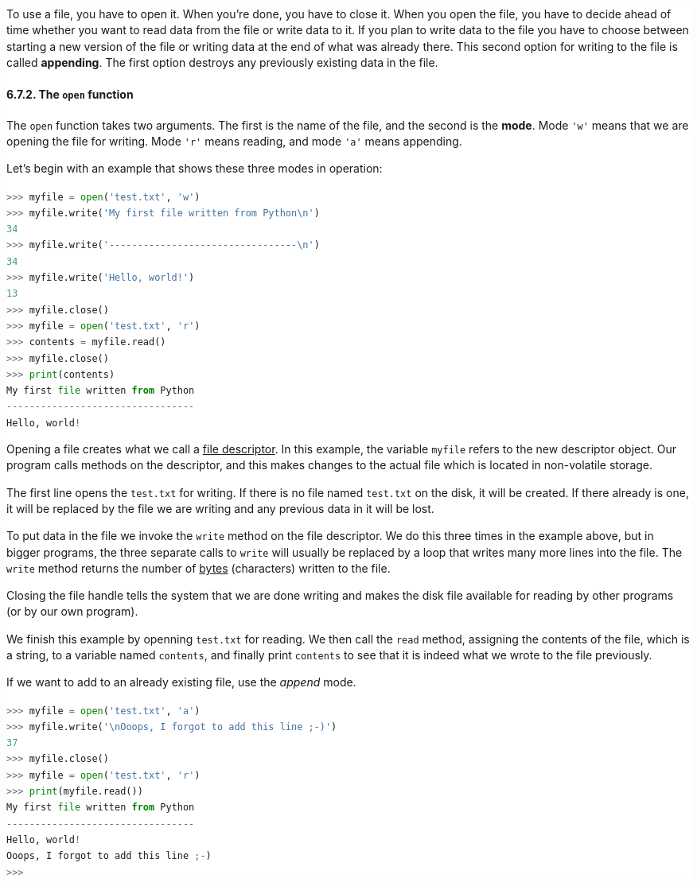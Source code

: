 To use a file, you have to open it. When you’re done, you have to close it. When you open the file, you have to decide ahead of time whether you want to read data from the file or write data to it. If you plan to write data to the file you have to choose between starting a new version of the file or writing data at the end of what was already there. This second option for writing to the file is called **appending**. The first option destroys any previously existing data in the file.

#### 6.7.2. The `open` function

The `open` function takes two arguments. The first is the name of the file, and the second is the **mode**. Mode `'w'` means that we are opening the file for writing. Mode `'r'` means reading, and mode `'a'` means appending.

Let’s begin with an example that shows these three modes in operation:

```python
>>> myfile = open('test.txt', 'w')
>>> myfile.write('My first file written from Python\n')
34
>>> myfile.write('---------------------------------\n')
34
>>> myfile.write('Hello, world!')
13
>>> myfile.close()
>>> myfile = open('test.txt', 'r')
>>> contents = myfile.read()
>>> myfile.close()
>>> print(contents)
My first file written from Python
---------------------------------
Hello, world!
```

Opening a file creates what we call a [file descriptor](http://en.wikipedia.org/wiki/File_descriptor). In this example, the variable `myfile` refers to the new descriptor object. Our program calls methods on the descriptor, and this makes changes to the actual file which is located in non-volatile storage.

The first line opens the `test.txt` for writing. If there is no file named `test.txt` on the disk, it will be created. If there already is one, it will be replaced by the file we are writing and any previous data in it will be lost.

To put data in the file we invoke the `write` method on the file descriptor. We do this three times in the example above, but in bigger programs, the three separate calls to `write` will usually be replaced by a loop that writes many more lines into the file. The `write` method returns the number of [bytes](http://en.wikipedia.org/wiki/Byte) \(characters\) written to the file.

Closing the file handle tells the system that we are done writing and makes the disk file available for reading by other programs \(or by our own program\).

We finish this example by openning `test.txt` for reading. We then call the `read` method, assigning the contents of the file, which is a string, to a variable named `contents`, and finally print `contents` to see that it is indeed what we wrote to the file previously.

If we want to add to an already existing file, use the _append_ mode.

```python
>>> myfile = open('test.txt', 'a')
>>> myfile.write('\nOoops, I forgot to add this line ;-)')
37
>>> myfile.close()
>>> myfile = open('test.txt', 'r')
>>> print(myfile.read())
My first file written from Python
---------------------------------
Hello, world!
Ooops, I forgot to add this line ;-)
>>>
```
